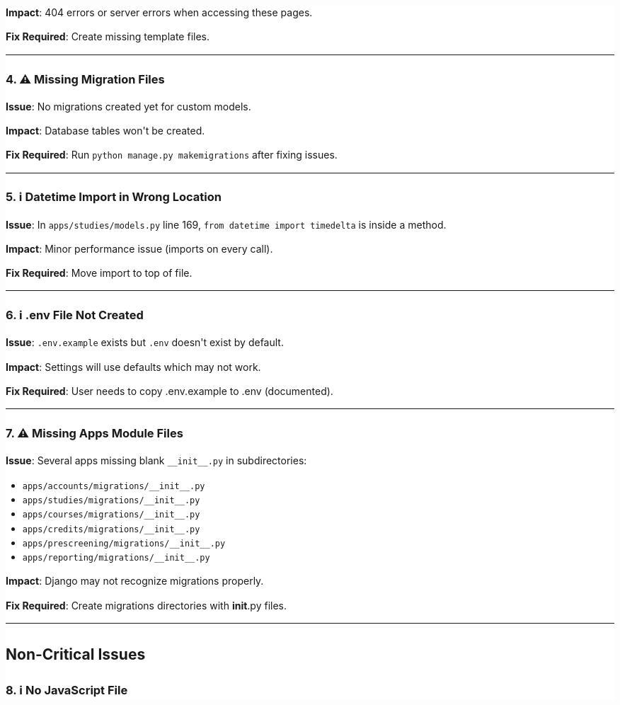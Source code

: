 **Impact**: 404 errors or server errors when accessing these pages.

**Fix Required**: Create missing template files.

---

### 4. ⚠️ Missing Migration Files

**Issue**: No migrations created yet for custom models.

**Impact**: Database tables won't be created.

**Fix Required**: Run `python manage.py makemigrations` after fixing issues.

---

### 5. ℹ️ Datetime Import in Wrong Location

**Issue**: In `apps/studies/models.py` line 169, `from datetime import timedelta` is inside a method.

**Impact**: Minor performance issue (imports on every call).

**Fix Required**: Move import to top of file.

---

### 6. ℹ️ .env File Not Created

**Issue**: `.env.example` exists but `.env` doesn't exist by default.

**Impact**: Settings will use defaults which may not work.

**Fix Required**: User needs to copy .env.example to .env (documented).

---

### 7. ⚠️ Missing Apps Module Files

**Issue**: Several apps missing blank `__init__.py` in subdirectories:
- `apps/accounts/migrations/__init__.py`
- `apps/studies/migrations/__init__.py`
- `apps/courses/migrations/__init__.py`
- `apps/credits/migrations/__init__.py`
- `apps/prescreening/migrations/__init__.py`
- `apps/reporting/migrations/__init__.py`

**Impact**: Django may not recognize migrations properly.

**Fix Required**: Create migrations directories with __init__.py files.

---

## Non-Critical Issues

### 8. ℹ️ No JavaScript File
